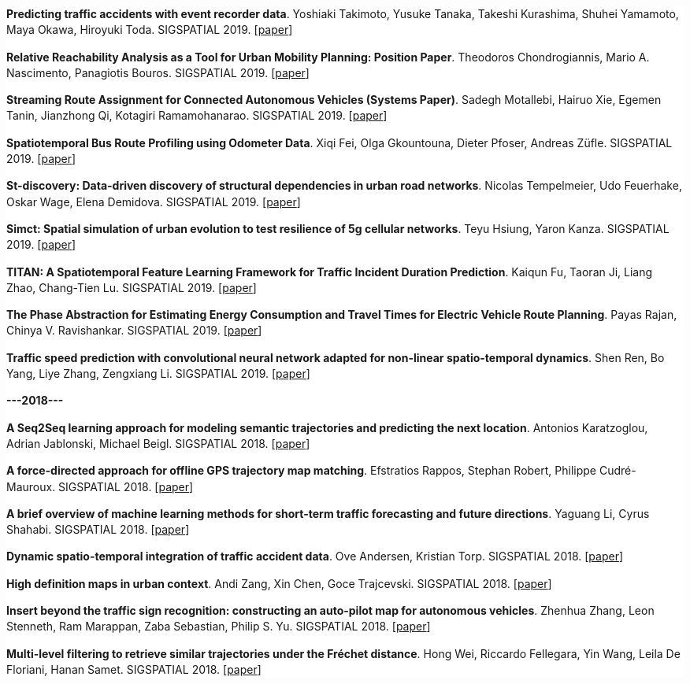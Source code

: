 **Predicting traffic accidents with event recorder data**. Yoshiaki Takimoto, Yusuke Tanaka, Takeshi Kurashima, Shuhei Yamamoto, Maya Okawa, Hiroyuki Toda.	SIGSPATIAL 2019. [[paper](https://doi.org/10.1145/3356995.3364535)]

**Relative Reachability Analysis as a Tool for Urban Mobility Planning: Position Paper**. Theodoros Chondrogiannis, Mario A. Nascimento, Panagiotis Bouros. SIGSPATIAL 2019. [[paper](https://doi.org/10.1145/3357000.3366139)]

**Streaming Route Assignment for Connected Autonomous Vehicles (Systems Paper)**. Sadegh Motallebi, Hairuo Xie, Egemen Tanin, Jianzhong Qi, Kotagiri Ramamohanarao. SIGSPATIAL 2019. [[paper](https://doi.org/10.1145/3347146.3359062)]

**Spatiotemporal Bus Route Profiling using Odometer Data**. Xiqi Fei, Olga Gkountouna, Dieter Pfoser, Andreas Züfle. SIGSPATIAL 2019. [[paper](https://doi.org/10.1145/3347146.3359350)]

**St-discovery: Data-driven discovery of structural dependencies in urban road networks**. Nicolas Tempelmeier, Udo Feuerhake, Oskar Wage, Elena Demidova. SIGSPATIAL 2019. [[paper](https://doi.org/10.1145/3347146.3359109)]

**Simct: Spatial simulation of urban evolution to test resilience of 5g cellular networks**. Teyu Hsiung, Yaron Kanza. SIGSPATIAL 2019. [[paper](https://doi.org/10.1145/3356470.3365526)]

**TITAN: A Spatiotemporal Feature Learning Framework for Traffic Incident Duration Prediction**. Kaiqun Fu, Taoran Ji, Liang Zhao, Chang-Tien Lu. SIGSPATIAL 2019. [[paper](https://doi.org/10.1145/3347146.3359381)]

**The Phase Abstraction for Estimating Energy Consumption and Travel Times for Electric Vehicle Route Planning**. Payas Rajan, Chinya V. Ravishankar. SIGSPATIAL 2019. [[paper](https://doi.org/10.1145/3347146.3359383)]

**Traffic speed prediction with convolutional neural network adapted for non-linear spatio-temporal dynamics**. Shen Ren, Bo Yang, Liye Zhang, Zengxiang Li. SIGSPATIAL 2019. [[paper](https://doi.org/10.1145/3282834.3282836)]

**---2018---**

**A Seq2Seq learning approach for modeling semantic trajectories and predicting the next location**. Antonios Karatzoglou, Adrian Jablonski, Michael Beigl. SIGSPATIAL 2018. [[paper](https://doi.org/10.1145/3274895.3274983)]

**A force-directed approach for offline GPS trajectory map matching**. Efstratios Rappos, Stephan Robert, Philippe Cudré-Mauroux. SIGSPATIAL 2018. [[paper](https://doi.org/10.1145/3274895.3274919)]

**A brief overview of machine learning methods for short-term traffic forecasting and future directions**. Yaguang Li, Cyrus Shahabi. SIGSPATIAL 2018. [[paper](https://doi.org/10.1145/3231541.3231544)]

**Dynamic spatio-temporal integration of traffic accident data**. Ove Andersen, Kristian Torp. SIGSPATIAL 2018. [[paper](https://doi.org/10.1145/3274895.3274972)]

**High definition maps in urban context**. Andi Zang, Xin Chen, Goce Trajcevski. SIGSPATIAL 2018. [[paper](https://doi.org/10.1145/3231541.3231546)]

**Insert beyond the traffic sign recognition: constructing an auto-pilot map for autonomous vehicles**. Zhenhua Zhang, Leon Stenneth, Ram Marappan, Zaba Sebastian, Philip S. Yu. SIGSPATIAL 2018. [[paper](https://doi.org/10.1145/3274895.3274951)]

**Multi-level filtering to retrieve similar trajectories under the Fréchet distance**. Hong Wei, Riccardo Fellegara, Yin Wang, Leila De Floriani, Hanan Samet. SIGSPATIAL 2018. [[paper](https://doi.org/10.1145/3274895.3274978)]
